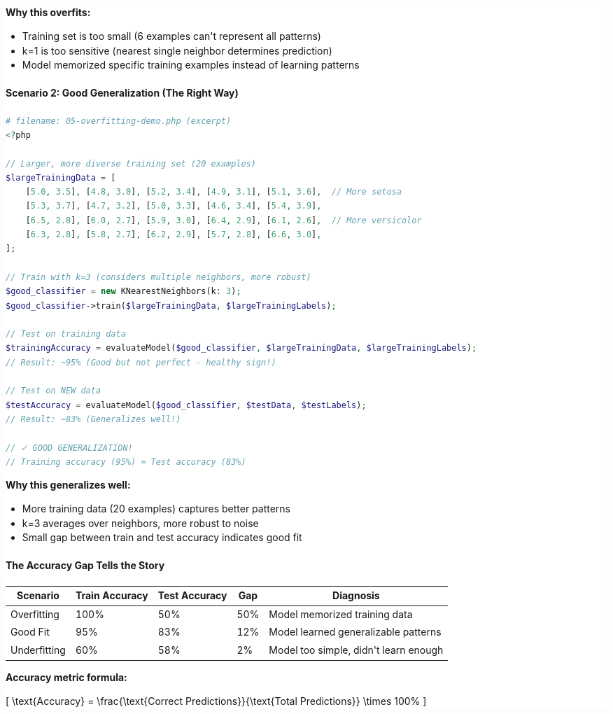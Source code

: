 **Why this overfits:**

- Training set is too small (6 examples can't represent all patterns)
- k=1 is too sensitive (nearest single neighbor determines prediction)
- Model memorized specific training examples instead of learning patterns

#### Scenario 2: Good Generalization (The Right Way)

```php
# filename: 05-overfitting-demo.php (excerpt)
<?php

// Larger, more diverse training set (20 examples)
$largeTrainingData = [
    [5.0, 3.5], [4.8, 3.0], [5.2, 3.4], [4.9, 3.1], [5.1, 3.6],  // More setosa
    [5.3, 3.7], [4.7, 3.2], [5.0, 3.3], [4.6, 3.4], [5.4, 3.9],
    [6.5, 2.8], [6.0, 2.7], [5.9, 3.0], [6.4, 2.9], [6.1, 2.6],  // More versicolor
    [6.3, 2.8], [5.8, 2.7], [6.2, 2.9], [5.7, 2.8], [6.6, 3.0],
];

// Train with k=3 (considers multiple neighbors, more robust)
$good_classifier = new KNearestNeighbors(k: 3);
$good_classifier->train($largeTrainingData, $largeTrainingLabels);

// Test on training data
$trainingAccuracy = evaluateModel($good_classifier, $largeTrainingData, $largeTrainingLabels);
// Result: ~95% (Good but not perfect - healthy sign!)

// Test on NEW data
$testAccuracy = evaluateModel($good_classifier, $testData, $testLabels);
// Result: ~83% (Generalizes well!)

// ✓ GOOD GENERALIZATION!
// Training accuracy (95%) ≈ Test accuracy (83%)
```

**Why this generalizes well:**

- More training data (20 examples) captures better patterns
- k=3 averages over neighbors, more robust to noise
- Small gap between train and test accuracy indicates good fit

#### The Accuracy Gap Tells the Story

| Scenario     | Train Accuracy | Test Accuracy | Gap | Diagnosis                             |
| ------------ | -------------- | ------------- | --- | ------------------------------------- |
| Overfitting  | 100%           | 50%           | 50% | Model memorized training data         |
| Good Fit     | 95%            | 83%           | 12% | Model learned generalizable patterns  |
| Underfitting | 60%            | 58%           | 2%  | Model too simple, didn't learn enough |

**Accuracy metric formula:**

\[ \text{Accuracy} = \frac{\text{Correct Predictions}}{\text{Total Predictions}} \times 100\% \]
